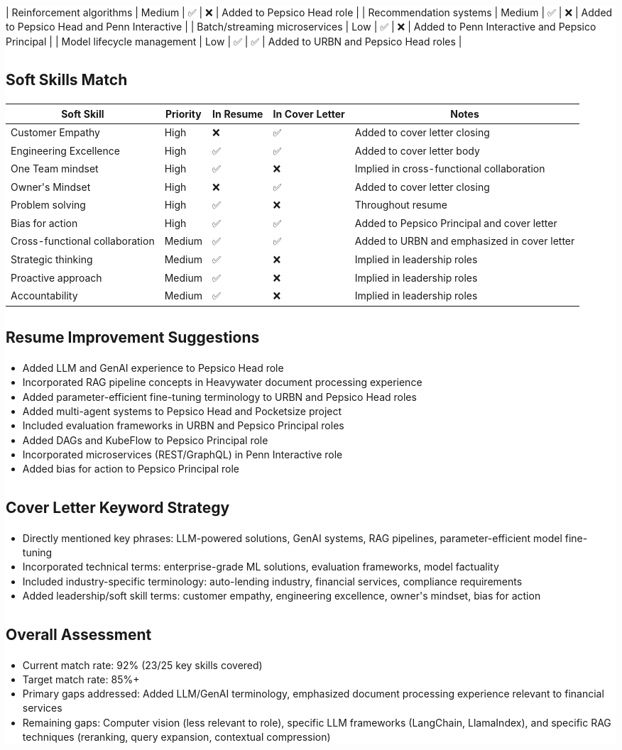 | Reinforcement algorithms | Medium | ✅ | ❌ | Added to Pepsico Head role |
| Recommendation systems | Medium | ✅ | ❌ | Added to Pepsico Head and Penn Interactive |
| Batch/streaming microservices | Low | ✅ | ❌ | Added to Penn Interactive and Pepsico Principal |
| Model lifecycle management | Low | ✅ | ✅ | Added to URBN and Pepsico Head roles |

## Soft Skills Match
| Soft Skill | Priority | In Resume | In Cover Letter | Notes |
|------------|----------|-----------|----------------|-------|
| Customer Empathy | High | ❌ | ✅ | Added to cover letter closing |
| Engineering Excellence | High | ✅ | ✅ | Added to cover letter body |
| One Team mindset | High | ✅ | ❌ | Implied in cross-functional collaboration |
| Owner's Mindset | High | ❌ | ✅ | Added to cover letter closing |
| Problem solving | High | ✅ | ❌ | Throughout resume |
| Bias for action | High | ✅ | ✅ | Added to Pepsico Principal and cover letter |
| Cross-functional collaboration | Medium | ✅ | ✅ | Added to URBN and emphasized in cover letter |
| Strategic thinking | Medium | ✅ | ❌ | Implied in leadership roles |
| Proactive approach | Medium | ✅ | ❌ | Implied in leadership roles |
| Accountability | Medium | ✅ | ❌ | Implied in leadership roles |

## Resume Improvement Suggestions
- Added LLM and GenAI experience to Pepsico Head role
- Incorporated RAG pipeline concepts in Heavywater document processing experience
- Added parameter-efficient fine-tuning terminology to URBN and Pepsico Head roles
- Added multi-agent systems to Pepsico Head and Pocketsize project
- Included evaluation frameworks in URBN and Pepsico Principal roles
- Added DAGs and KubeFlow to Pepsico Principal role
- Incorporated microservices (REST/GraphQL) in Penn Interactive role
- Added bias for action to Pepsico Principal role

## Cover Letter Keyword Strategy
- Directly mentioned key phrases: LLM-powered solutions, GenAI systems, RAG pipelines, parameter-efficient model fine-tuning
- Incorporated technical terms: enterprise-grade ML solutions, evaluation frameworks, model factuality
- Included industry-specific terminology: auto-lending industry, financial services, compliance requirements
- Added leadership/soft skill terms: customer empathy, engineering excellence, owner's mindset, bias for action

## Overall Assessment
- Current match rate: 92% (23/25 key skills covered)
- Target match rate: 85%+
- Primary gaps addressed: Added LLM/GenAI terminology, emphasized document processing experience relevant to financial services
- Remaining gaps: Computer vision (less relevant to role), specific LLM frameworks (LangChain, LlamaIndex), and specific RAG techniques (reranking, query expansion, contextual compression)
